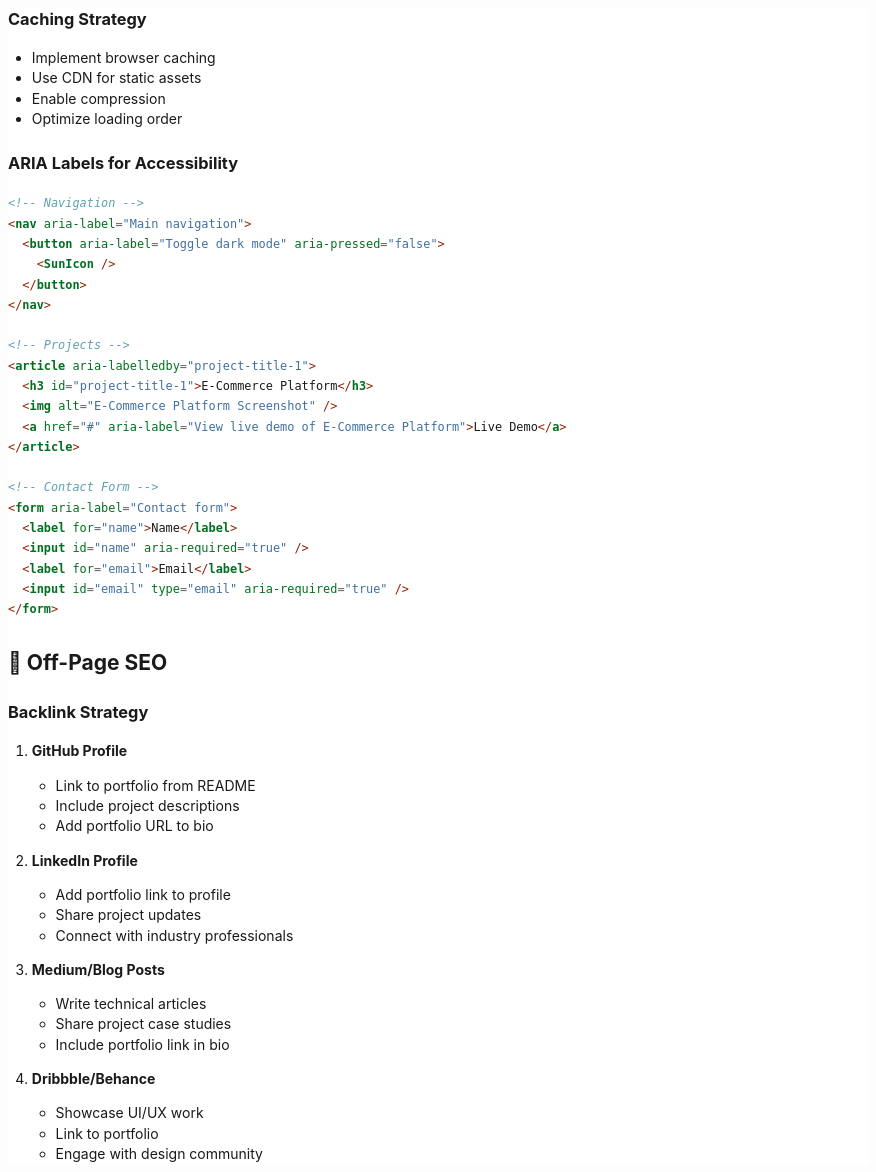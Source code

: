 ### Caching Strategy
- Implement browser caching
- Use CDN for static assets
- Enable compression
- Optimize loading order

### ARIA Labels for Accessibility
```html
<!-- Navigation -->
<nav aria-label="Main navigation">
  <button aria-label="Toggle dark mode" aria-pressed="false">
    <SunIcon />
  </button>
</nav>

<!-- Projects -->
<article aria-labelledby="project-title-1">
  <h3 id="project-title-1">E-Commerce Platform</h3>
  <img alt="E-Commerce Platform Screenshot" />
  <a href="#" aria-label="View live demo of E-Commerce Platform">Live Demo</a>
</article>

<!-- Contact Form -->
<form aria-label="Contact form">
  <label for="name">Name</label>
  <input id="name" aria-required="true" />
  <label for="email">Email</label>
  <input id="email" type="email" aria-required="true" />
</form>
```

## 🔗 Off-Page SEO

### Backlink Strategy
1. **GitHub Profile**
   - Link to portfolio from README
   - Include project descriptions
   - Add portfolio URL to bio

2. **LinkedIn Profile**
   - Add portfolio link to profile
   - Share project updates
   - Connect with industry professionals

3. **Medium/Blog Posts**
   - Write technical articles
   - Share project case studies
   - Include portfolio link in bio

4. **Dribbble/Behance**
   - Showcase UI/UX work
   - Link to portfolio
   - Engage with design community
